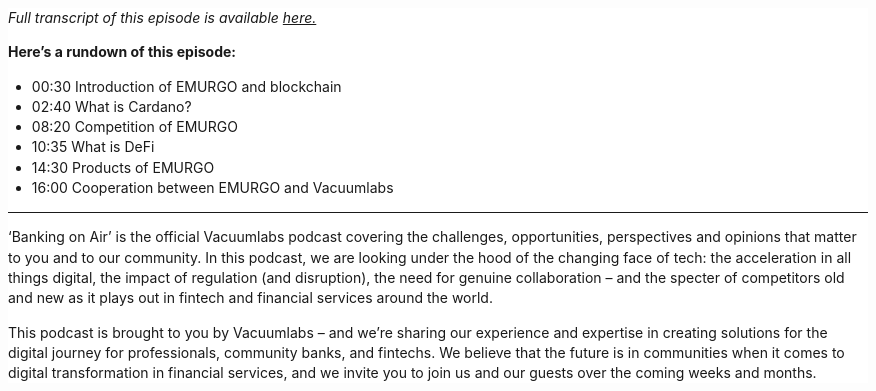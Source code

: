 _Full transcript of this episode is available&nbsp;[here.](https://vacuumlabs.com/blog/uncategorized/nicolas-arqueros-full-transcript-of-the-podcast)_

**Here’s a rundown of this episode:**

- 00:30 Introduction of EMURGO and blockchain
- 02:40 What is Cardano?
- 08:20 Competition of EMURGO
- 10:35 What is DeFi
- 14:30 Products of EMURGO
- 16:00 Cooperation between EMURGO and Vacuumlabs

* * *

‘Banking on Air’ is the official Vacuumlabs podcast covering the challenges, opportunities, perspectives and opinions that matter to you and to our community. In this podcast, we are looking under the hood of the changing face of tech: the acceleration in all things digital, the impact of regulation (and disruption), the need for genuine collaboration – and the specter of competitors old and new as it plays out in fintech and financial services around the world.

This podcast is brought to you by Vacuumlabs – and we’re sharing our experience and expertise in creating solutions for the digital journey for professionals, community banks, and fintechs. We believe that the future is in communities when it comes to digital transformation in financial services, and we invite you to join us and our guests over the coming weeks and months.

